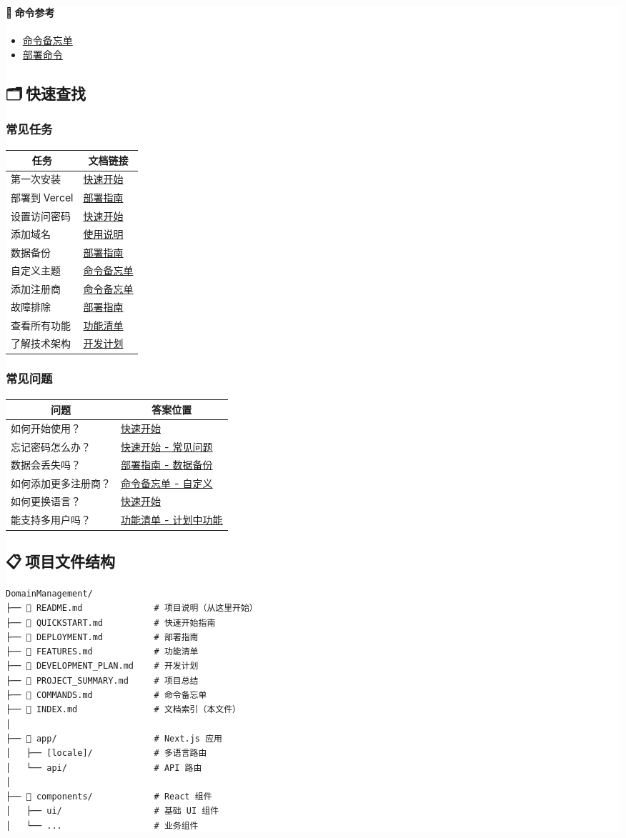 #### 📝 命令参考
- [命令备忘单](./COMMANDS.md)
- [部署命令](./DEPLOYMENT.md#部署到-vercel)

## 🗂️ 快速查找

### 常见任务

| 任务 | 文档链接 |
|------|----------|
| 第一次安装 | [快速开始](./QUICKSTART.md) |
| 部署到 Vercel | [部署指南](./DEPLOYMENT.md) |
| 设置访问密码 | [快速开始](./QUICKSTART.md#step-3-设置密码) |
| 添加域名 | [使用说明](./README.md#添加域名) |
| 数据备份 | [部署指南](./DEPLOYMENT.md#数据备份) |
| 自定义主题 | [命令备忘单](./COMMANDS.md#自定义) |
| 添加注册商 | [命令备忘单](./COMMANDS.md#添加新的注册商) |
| 故障排除 | [部署指南](./DEPLOYMENT.md#故障排查) |
| 查看所有功能 | [功能清单](./FEATURES.md) |
| 了解技术架构 | [开发计划](./DEVELOPMENT_PLAN.md) |

### 常见问题

| 问题 | 答案位置 |
|------|----------|
| 如何开始使用？ | [快速开始](./QUICKSTART.md) |
| 忘记密码怎么办？ | [快速开始 - 常见问题](./QUICKSTART.md#q-忘记密码怎么办) |
| 数据会丢失吗？ | [部署指南 - 数据备份](./DEPLOYMENT.md#数据备份) |
| 如何添加更多注册商？ | [命令备忘单 - 自定义](./COMMANDS.md#添加新的注册商) |
| 如何更换语言？ | [快速开始](./QUICKSTART.md#3-探索功能) |
| 能支持多用户吗？ | [功能清单 - 计划中功能](./FEATURES.md#计划中功能) |

## 📋 项目文件结构

```
DomainManagement/
├── 📄 README.md              # 项目说明（从这里开始）
├── 📄 QUICKSTART.md          # 快速开始指南
├── 📄 DEPLOYMENT.md          # 部署指南
├── 📄 FEATURES.md            # 功能清单
├── 📄 DEVELOPMENT_PLAN.md    # 开发计划
├── 📄 PROJECT_SUMMARY.md     # 项目总结
├── 📄 COMMANDS.md            # 命令备忘单
├── 📄 INDEX.md               # 文档索引（本文件）
│
├── 📁 app/                   # Next.js 应用
│   ├── [locale]/            # 多语言路由
│   └── api/                 # API 路由
│
├── 📁 components/            # React 组件
│   ├── ui/                  # 基础 UI 组件
│   └── ...                  # 业务组件
```